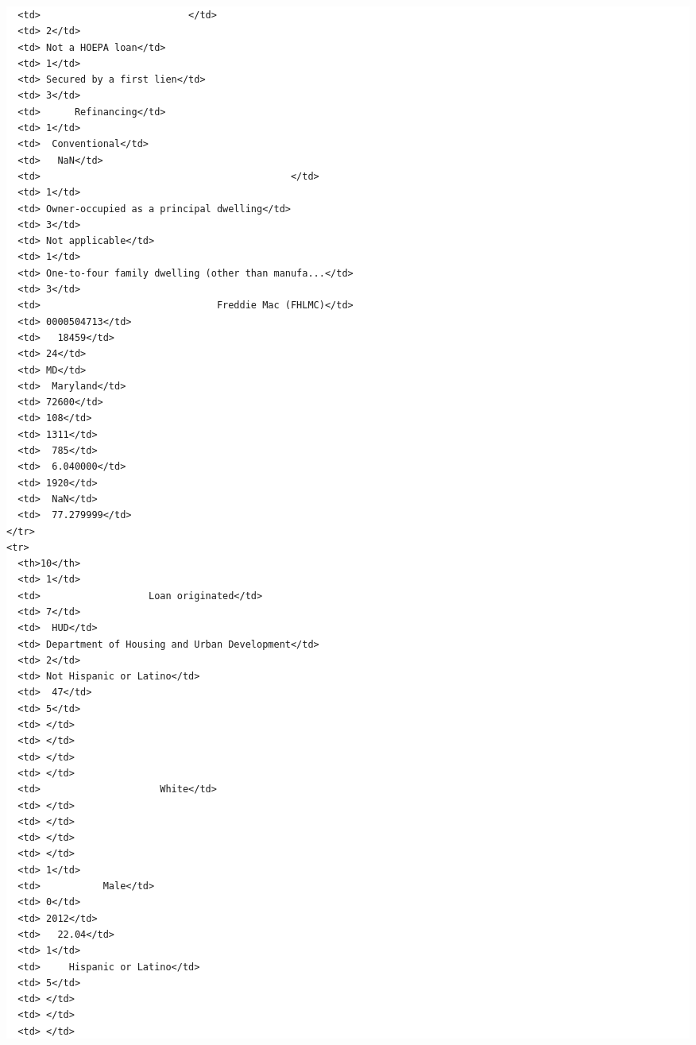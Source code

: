       <td>                          </td>
      <td> 2</td>
      <td> Not a HOEPA loan</td>
      <td> 1</td>
      <td> Secured by a first lien</td>
      <td> 3</td>
      <td>      Refinancing</td>
      <td> 1</td>
      <td>  Conventional</td>
      <td>   NaN</td>
      <td>                                            </td>
      <td> 1</td>
      <td> Owner-occupied as a principal dwelling</td>
      <td> 3</td>
      <td> Not applicable</td>
      <td> 1</td>
      <td> One-to-four family dwelling (other than manufa...</td>
      <td> 3</td>
      <td>                               Freddie Mac (FHLMC)</td>
      <td> 0000504713</td>
      <td>   18459</td>
      <td> 24</td>
      <td> MD</td>
      <td>  Maryland</td>
      <td> 72600</td>
      <td> 108</td>
      <td> 1311</td>
      <td>  785</td>
      <td>  6.040000</td>
      <td> 1920</td>
      <td>  NaN</td>
      <td>  77.279999</td>
    </tr>
    <tr>
      <th>10</th>
      <td> 1</td>
      <td>                   Loan originated</td>
      <td> 7</td>
      <td>  HUD</td>
      <td> Department of Housing and Urban Development</td>
      <td> 2</td>
      <td> Not Hispanic or Latino</td>
      <td>  47</td>
      <td> 5</td>
      <td> </td>
      <td> </td>
      <td> </td>
      <td> </td>
      <td>                     White</td>
      <td> </td>
      <td> </td>
      <td> </td>
      <td> </td>
      <td> 1</td>
      <td>           Male</td>
      <td> 0</td>
      <td> 2012</td>
      <td>   22.04</td>
      <td> 1</td>
      <td>     Hispanic or Latino</td>
      <td> 5</td>
      <td> </td>
      <td> </td>
      <td> </td>